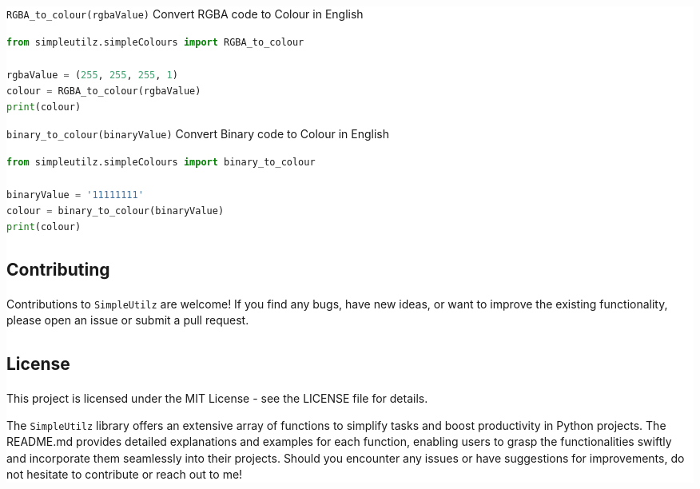 `RGBA_to_colour(rgbaValue)`
Convert RGBA code to Colour in English
```py
from simpleutilz.simpleColours import RGBA_to_colour

rgbaValue = (255, 255, 255, 1)
colour = RGBA_to_colour(rgbaValue)
print(colour)
```

`binary_to_colour(binaryValue)`
Convert Binary code to Colour in English
```py
from simpleutilz.simpleColours import binary_to_colour

binaryValue = '11111111'
colour = binary_to_colour(binaryValue)
print(colour)
```

## Contributing
Contributions to `SimpleUtilz` are welcome! If you find any bugs, have new ideas, or want to improve the existing functionality, please open an issue or submit a pull request.

## License
This project is licensed under the MIT License - see the LICENSE file for details.

The `SimpleUtilz` library offers an extensive array of functions to simplify tasks and boost productivity in Python projects. The README.md provides detailed explanations and examples for each function, enabling users to grasp the functionalities swiftly and incorporate them seamlessly into their projects. Should you encounter any issues or have suggestions for improvements, do not hesitate to contribute or reach out to me!
